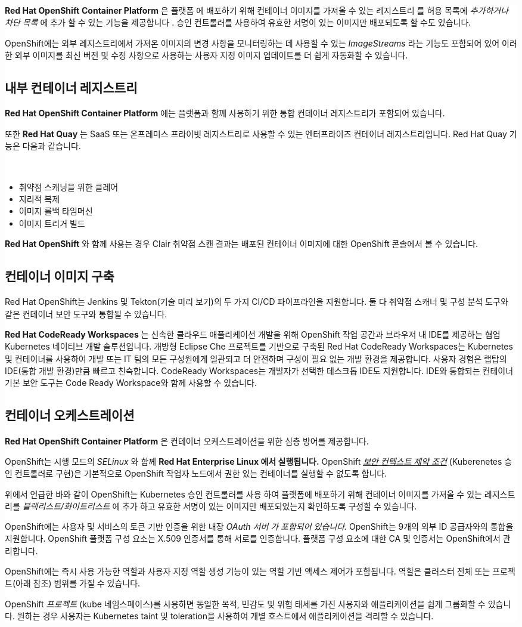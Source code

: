**Red Hat OpenShift** **Container Platform** 은 플랫폼 에 배포하기 위해 컨테이너 이미지를 가져올 수 있는 레지스트리 를 허용 목록에 *추가하거나 차단 목록* 에 추가 할 수 있는 기능을 제공합니다 . 승인 컨트롤러를 사용하여 유효한 서명이 있는 이미지만 배포되도록 할 수도 있습니다. 

OpenShift에는 외부 레지스트리에서 가져온 이미지의 변경 사항을 모니터링하는 데 사용할 수 있는 *ImageStreams* 라는 기능도 포함되어 있어 이러한 외부 이미지를 최신 버전 및 수정 사항으로 사용하는 사용자 지정 이미지 업데이트를 더 쉽게 자동화할 수 있습니다.



## 내부 컨테이너 레지스트리

**Red Hat OpenShift Container Platform** 에는 플랫폼과 함께 사용하기 위한 통합 컨테이너 레지스트리가 포함되어 있습니다.

또한 **Red Hat Quay** 는 SaaS 또는 온프레미스 프라이빗 레지스트리로 사용할 수 있는 엔터프라이즈 컨테이너 레지스트리입니다. Red Hat Quay 기능은 다음과 같습니다. 

​	

- 취약점 스캐닝을 위한 클레어 
- 지리적 복제
- 이미지 롤백 타임머신
- 이미지 트리거 빌드

**Red Hat OpenShift** 와 함께 사용는 경우 Clair 취약점 스캔 결과는 배포된 컨테이너 이미지에 대한 OpenShift 콘솔에서 볼 수 있습니다.



## 컨테이너 이미지 구축

Red Hat OpenShift는 Jenkins 및 Tekton(기술 미리 보기)의 두 가지 CI/CD 파이프라인을 지원합니다. 둘 다 취약점 스캐너 및 구성 분석 도구와 같은 컨테이너 보안 도구와 통합될 수 있습니다. 

**Red Hat CodeReady Workspaces** 는 신속한 클라우드 애플리케이션 개발을 위해 OpenShift 작업 공간과 브라우저 내 IDE를 제공하는 협업 Kubernetes 네이티브 개발 솔루션입니다. 개방형 Eclipse Che 프로젝트를 기반으로 구축된 Red Hat CodeReady Workspaces는 Kubernetes 및 컨테이너를 사용하여 개발 또는 IT 팀의 모든 구성원에게 일관되고 더 안전하며 구성이 필요 없는 개발 환경을 제공합니다. 사용자 경험은 랩탑의 IDE(통합 개발 환경)만큼 빠르고 친숙합니다. CodeReady Workspaces는 개발자가 선택한 데스크톱 IDE도 지원합니다. IDE와 통합되는 컨테이너 기본 보안 도구는 Code Ready Workspace와 함께 사용할 수 있습니다.



## 컨테이너 오케스트레이션

**Red Hat OpenShift Container Platform** 은 컨테이너 오케스트레이션을 위한 심층 방어를 제공합니다. 

OpenShift는 시행 모드의 *SELinux* 와 함께 **Red Hat Enterprise Linux 에서 실행됩니다.** OpenShift [*보안 컨텍스트 제약 조건*](https://docs.openshift.com/container-platform/4.6/authentication/managing-security-context-constraints.html) (Kuberenetes 승인 컨트롤러로 구현)은 기본적으로 OpenShift 작업자 노드에서 권한 있는 컨테이너를 실행할 수 없도록 합니다. 

위에서 언급한 바와 같이 OpenShift는 Kubernetes 승인 컨트롤러를 사용 하여 플랫폼에 배포하기 위해 컨테이너 이미지를 가져올 수 있는 레지스트리를 *블랙리스트/화이트리스트* 에 추가 하고 유효한 서명이 있는 이미지만 배포되었는지 확인하도록 구성할 수 있습니다. 

OpenShift에는 사용자 및 서비스의 토큰 기반 인증을 위한 내장 *OAuth 서버 가 포함되어 있습니다.* OpenShift는 9개의 외부 ID 공급자와의 통합을 지원합니다. OpenShift 플랫폼 구성 요소는 X.509 인증서를 통해 서로를 인증합니다. 플랫폼 구성 요소에 대한 CA 및 인증서는 OpenShift에서 관리합니다. 

OpenShift에는 즉시 사용 가능한 역할과 사용자 지정 역할 생성 기능이 있는 역할 기반 액세스 제어가 포함됩니다. 역할은 클러스터 전체 또는 프로젝트(아래 참조) 범위를 가질 수 있습니다.

OpenShift *프로젝트* (kube 네임스페이스)를 사용하면 동일한 목적, 민감도 및 위협 태세를 가진 사용자와 애플리케이션을 쉽게 그룹화할 수 있습니다. 원하는 경우 사용자는 Kubernetes taint 및 toleration을 사용하여 개별 호스트에서 애플리케이션을 격리할 수 있습니다. 
